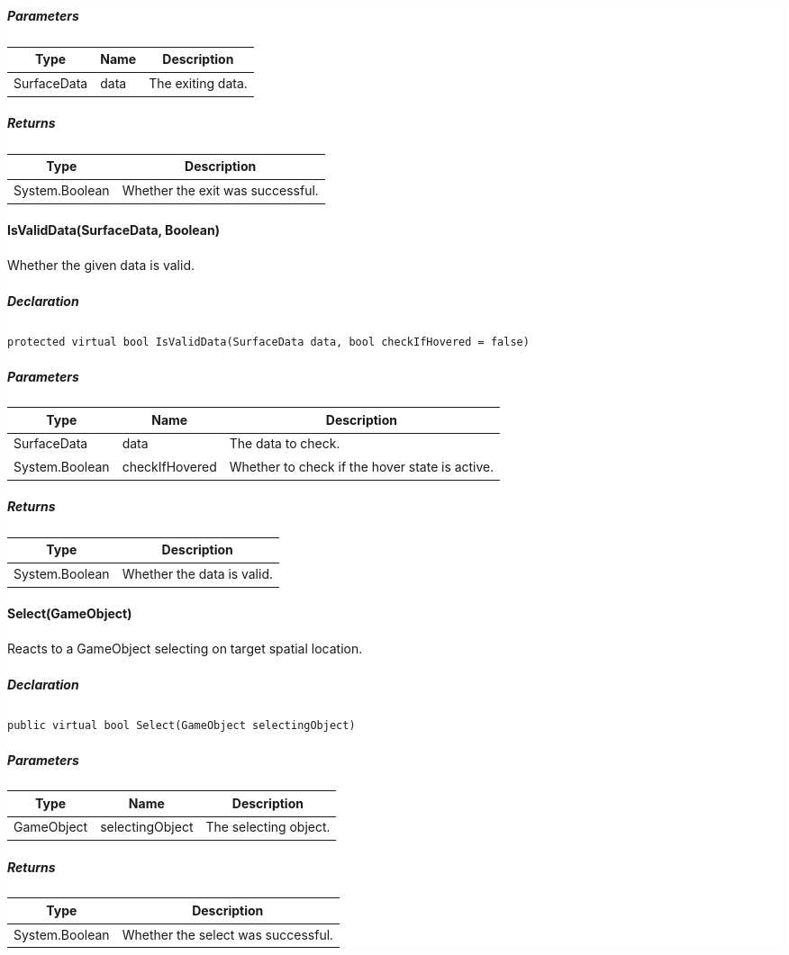 ##### Parameters

| Type | Name | Description |
| --- | --- | --- |
| SurfaceData | data | The exiting data. |

##### Returns

| Type | Description |
| --- | --- |
| System.Boolean | Whether the exit was successful. |

#### IsValidData(SurfaceData, Boolean)

Whether the given data is valid.

##### Declaration

```
protected virtual bool IsValidData(SurfaceData data, bool checkIfHovered = false)
```

##### Parameters

| Type | Name | Description |
| --- | --- | --- |
| SurfaceData | data | The data to check. |
| System.Boolean | checkIfHovered | Whether to check if the hover state is active. |

##### Returns

| Type | Description |
| --- | --- |
| System.Boolean | Whether the data is valid. |

#### Select(GameObject)

Reacts to a GameObject selecting on target spatial location.

##### Declaration

```
public virtual bool Select(GameObject selectingObject)
```

##### Parameters

| Type | Name | Description |
| --- | --- | --- |
| GameObject | selectingObject | The selecting object. |

##### Returns

| Type | Description |
| --- | --- |
| System.Boolean | Whether the select was successful. |
